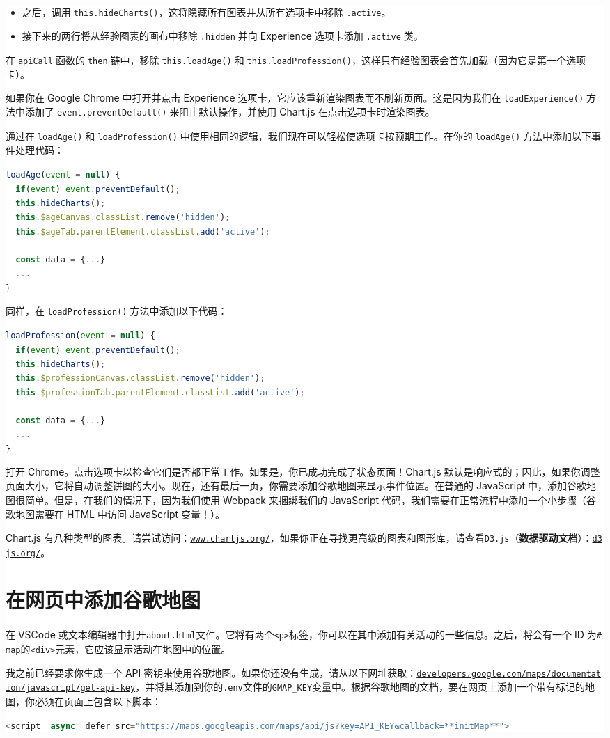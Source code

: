 +   之后，调用 `this.hideCharts()`，这将隐藏所有图表并从所有选项卡中移除 `.active`。

+   接下来的两行将从经验图表的画布中移除 `.hidden` 并向 Experience 选项卡添加 `.active` 类。

在 `apiCall` 函数的 `then` 链中，移除 `this.loadAge()` 和 `this.loadProfession()`，这样只有经验图表会首先加载（因为它是第一个选项卡）。

如果你在 Google Chrome 中打开并点击 Experience 选项卡，它应该重新渲染图表而不刷新页面。这是因为我们在 `loadExperience()` 方法中添加了 `event.preventDefault()` 来阻止默认操作，并使用 Chart.js 在点击选项卡时渲染图表。

通过在 `loadAge()` 和 `loadProfession()` 中使用相同的逻辑，我们现在可以轻松使选项卡按预期工作。在你的 `loadAge()` 方法中添加以下事件处理代码：

```js
loadAge(event = null) {
  if(event) event.preventDefault();
  this.hideCharts();
  this.$ageCanvas.classList.remove('hidden');
  this.$ageTab.parentElement.classList.add('active');

  const data = {...}
  ...
}
```

同样，在 `loadProfession()` 方法中添加以下代码：

```js
loadProfession(event = null) {
  if(event) event.preventDefault();
  this.hideCharts();
  this.$professionCanvas.classList.remove('hidden');
  this.$professionTab.parentElement.classList.add('active');

  const data = {...}
  ...
}
```

打开 Chrome。点击选项卡以检查它们是否都正常工作。如果是，你已成功完成了状态页面！Chart.js 默认是响应式的；因此，如果你调整页面大小，它将自动调整饼图的大小。现在，还有最后一页，你需要添加谷歌地图来显示事件位置。在普通的 JavaScript 中，添加谷歌地图很简单。但是，在我们的情况下，因为我们使用 Webpack 来捆绑我们的 JavaScript 代码，我们需要在正常流程中添加一个小步骤（谷歌地图需要在 HTML 中访问 JavaScript 变量！）。

Chart.js 有八种类型的图表。请尝试访问：[`www.chartjs.org/`](http://www.chartjs.org/)，如果你正在寻找更高级的图表和图形库，请查看`D3.js`（**数据驱动文档**）：[`d3js.org/`](https://d3js.org/)。

# 在网页中添加谷歌地图

在 VSCode 或文本编辑器中打开`about.html`文件。它将有两个`<p>`标签，你可以在其中添加有关活动的一些信息。之后，将会有一个 ID 为`#map`的`<div>`元素，它应该显示活动在地图中的位置。

我之前已经要求你生成一个 API 密钥来使用谷歌地图。如果你还没有生成，请从以下网址获取：[`developers.google.com/maps/documentation/javascript/get-api-key`](https://developers.google.com/maps/documentation/javascript/get-api-key)，并将其添加到你的`.env`文件的`GMAP_KEY`变量中。根据谷歌地图的文档，要在网页上添加一个带有标记的地图，你必须在页面上包含以下脚本：

```js
<script  async  defer src="https://maps.googleapis.com/maps/api/js?key=API_KEY&callback=**initMap**">
```
